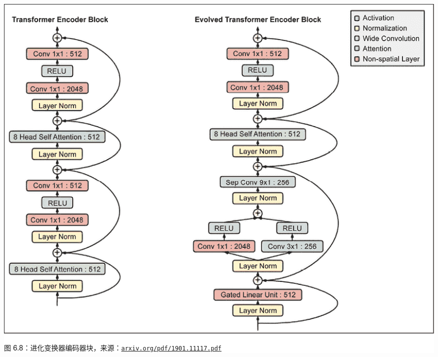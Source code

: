 ![Diagram  Description automatically generated](img/B18331_06_08.png)

图 6.8：进化变换器编码器块，来源：[`arxiv.org/pdf/1901.11117.pdf`](https://arxiv.org/pdf/1901.11117.pdf)
